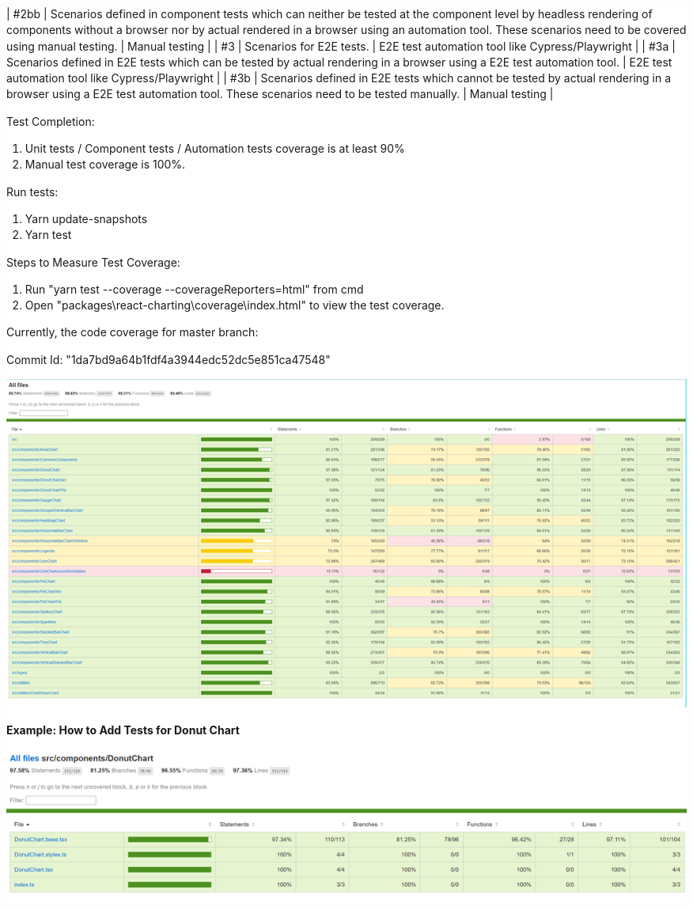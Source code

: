 | #2bb     | Scenarios defined in component tests which can neither be tested at the component level by headless rendering of components without a browser nor by actual rendered in a browser using an automation tool. These scenarios need to be covered using manual testing.                                     | Manual testing                                                                                                 |
| #3       | Scenarios for E2E tests.                                                                                                                                                                                                                                                                                 | E2E test automation tool like Cypress/Playwright                                                               |
| #3a      | Scenarios defined in E2E tests which can be tested by actual rendering in a browser using a E2E test automation tool.                                                                                                                                                                                    | E2E test automation tool like Cypress/Playwright                                                               |
| #3b      | Scenarios defined in E2E tests which cannot be tested by actual rendering in a browser using a E2E test automation tool. These scenarios need to be tested manually.                                                                                                                                     | Manual testing                                                                                                 |

Test Completion:

1. Unit tests / Component tests / Automation tests coverage is at least 90%
2. Manual test coverage is 100%.

Run tests:

1. Yarn update-snapshots
2. Yarn test

Steps to Measure Test Coverage:

1. Run "yarn test --coverage --coverageReporters=html" from cmd
2. Open "packages\react-charting\coverage\index.html" to view the test coverage.

Currently, the code coverage for master branch:

Commit Id: "1da7bd9a64b1fdf4a3944edc52dc5e851ca47548"

![](./images/TestingStrategy/Coverage.png)

**Example: How to Add Tests for Donut Chart**

![](./images/TestingStrategy/DonutCoverage.png)
